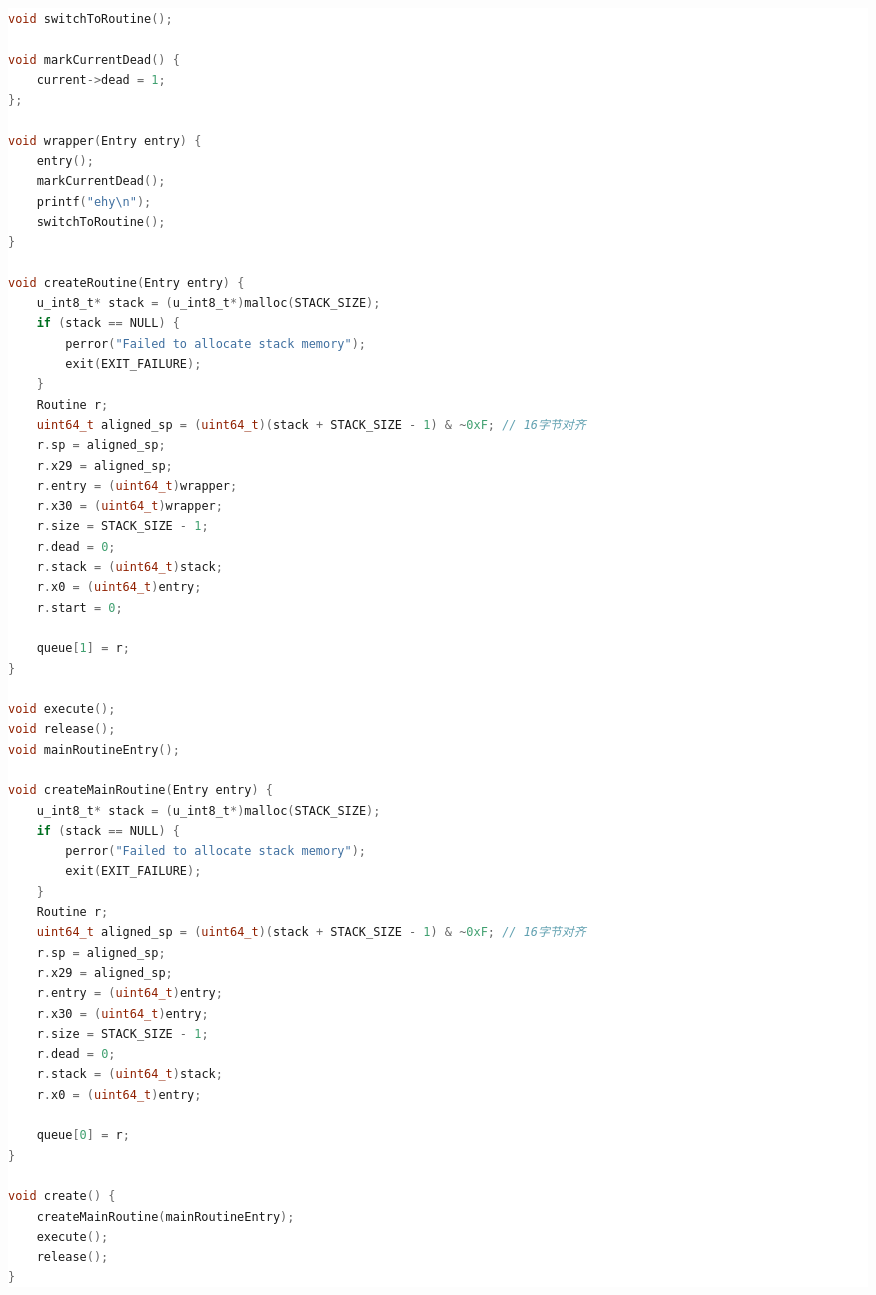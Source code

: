 ```C
void switchToRoutine();

void markCurrentDead() {
    current->dead = 1;
};

void wrapper(Entry entry) {
    entry();
    markCurrentDead();
    printf("ehy\n");
    switchToRoutine();
}

void createRoutine(Entry entry) {
    u_int8_t* stack = (u_int8_t*)malloc(STACK_SIZE);
    if (stack == NULL) {
        perror("Failed to allocate stack memory");
        exit(EXIT_FAILURE);
    }
    Routine r;
    uint64_t aligned_sp = (uint64_t)(stack + STACK_SIZE - 1) & ~0xF; // 16字节对齐
    r.sp = aligned_sp;
    r.x29 = aligned_sp;
    r.entry = (uint64_t)wrapper;
    r.x30 = (uint64_t)wrapper;
    r.size = STACK_SIZE - 1;
    r.dead = 0;
    r.stack = (uint64_t)stack;
    r.x0 = (uint64_t)entry;
    r.start = 0;

    queue[1] = r;
}

void execute();
void release();
void mainRoutineEntry();

void createMainRoutine(Entry entry) {
    u_int8_t* stack = (u_int8_t*)malloc(STACK_SIZE);
    if (stack == NULL) {
        perror("Failed to allocate stack memory");
        exit(EXIT_FAILURE);
    }
    Routine r;
    uint64_t aligned_sp = (uint64_t)(stack + STACK_SIZE - 1) & ~0xF; // 16字节对齐
    r.sp = aligned_sp;
    r.x29 = aligned_sp;
    r.entry = (uint64_t)entry;
    r.x30 = (uint64_t)entry;
    r.size = STACK_SIZE - 1;
    r.dead = 0;
    r.stack = (uint64_t)stack;
    r.x0 = (uint64_t)entry;

    queue[0] = r;
}

void create() {
    createMainRoutine(mainRoutineEntry);
    execute();
    release();
}
```